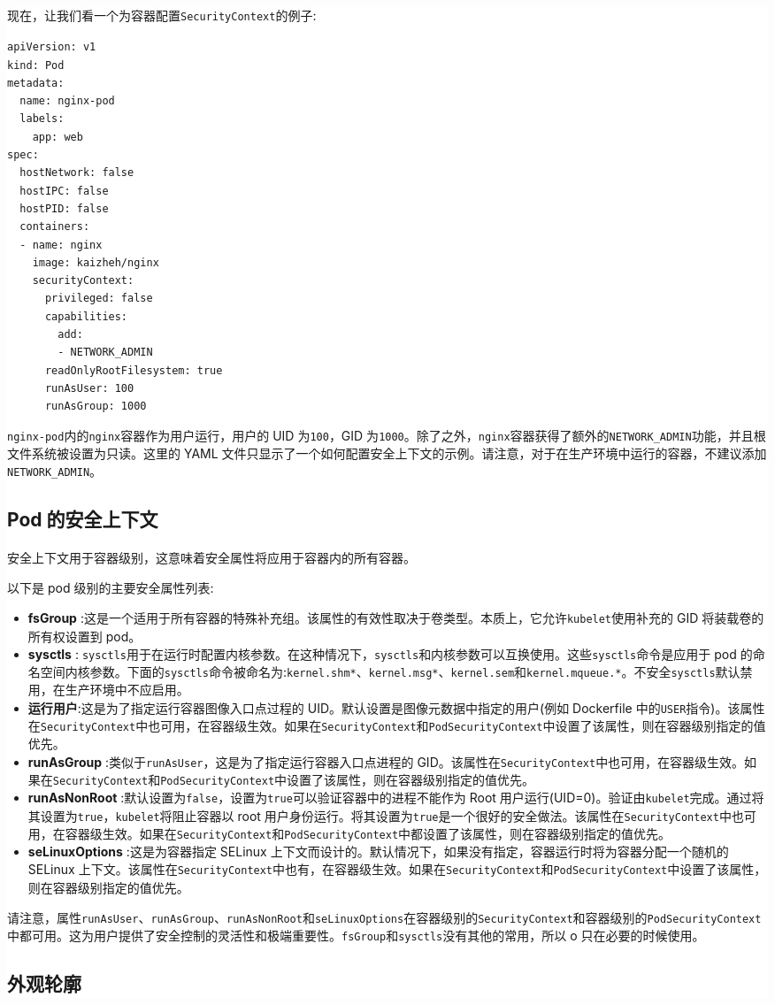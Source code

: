 现在，让我们看一个为容器配置`SecurityContext`的例子:

```
apiVersion: v1
kind: Pod
metadata:
  name: nginx-pod
  labels:
    app: web
spec:
  hostNetwork: false
  hostIPC: false
  hostPID: false
  containers:
  - name: nginx
    image: kaizheh/nginx 
    securityContext:
      privileged: false
      capabilities:
        add:
        - NETWORK_ADMIN
      readOnlyRootFilesystem: true 
      runAsUser: 100
      runAsGroup: 1000
```

`nginx-pod`内的`nginx`容器作为用户运行，用户的 UID 为`100`，GID 为`1000`。除了之外，`nginx`容器获得了额外的`NETWORK_ADMIN`功能，并且根文件系统被设置为只读。这里的 YAML 文件只显示了一个如何配置安全上下文的示例。请注意，对于在生产环境中运行的容器，不建议添加`NETWORK_ADMIN`。

## Pod 的安全上下文

安全上下文用于容器级别，这意味着安全属性将应用于容器内的所有容器。

以下是 pod 级别的主要安全属性列表:

*   **fsGroup** :这是一个适用于所有容器的特殊补充组。该属性的有效性取决于卷类型。本质上，它允许`kubelet`使用补充的 GID 将装载卷的所有权设置到 pod。
*   **sysctls** : `sysctls`用于在运行时配置内核参数。在这种情况下，`sysctls`和内核参数可以互换使用。这些`sysctls`命令是应用于 pod 的命名空间内核参数。下面的`sysctls`命令被命名为:`kernel.shm*`、`kernel.msg*`、`kernel.sem`和`kernel.mqueue.*`。不安全`sysctls`默认禁用，在生产环境中不应启用。
*   **运行用户**:这是为了指定运行容器图像入口点过程的 UID。默认设置是图像元数据中指定的用户(例如 Dockerfile 中的`USER`指令)。该属性在`SecurityContext`中也可用，在容器级生效。如果在`SecurityContext`和`PodSecurityContext`中设置了该属性，则在容器级别指定的值优先。
*   **runAsGroup** :类似于`runAsUser`，这是为了指定运行容器入口点进程的 GID。该属性在`SecurityContext`中也可用，在容器级生效。如果在`SecurityContext`和`PodSecurityContext`中设置了该属性，则在容器级别指定的值优先。
*   **runAsNonRoot** :默认设置为`false`，设置为`true`可以验证容器中的进程不能作为 Root 用户运行(UID=0)。验证由`kubelet`完成。通过将其设置为`true`，`kubelet`将阻止容器以 root 用户身份运行。将其设置为`true`是一个很好的安全做法。该属性在`SecurityContext`中也可用，在容器级生效。如果在`SecurityContext`和`PodSecurityContext`中都设置了该属性，则在容器级别指定的值优先。
*   **seLinuxOptions** :这是为容器指定 SELinux 上下文而设计的。默认情况下，如果没有指定，容器运行时将为容器分配一个随机的 SELinux 上下文。该属性在`SecurityContext`中也有，在容器级生效。如果在`SecurityContext`和`PodSecurityContext`中设置了该属性，则在容器级别指定的值优先。

请注意，属性`runAsUser`、`runAsGroup`、`runAsNonRoot`和`seLinuxOptions`在容器级别的`SecurityContext`和容器级别的`PodSecurityContext`中都可用。这为用户提供了安全控制的灵活性和极端重要性。`fsGroup`和`sysctls`没有其他的常用，所以 o 只在必要的时候使用。

## 外观轮廓
